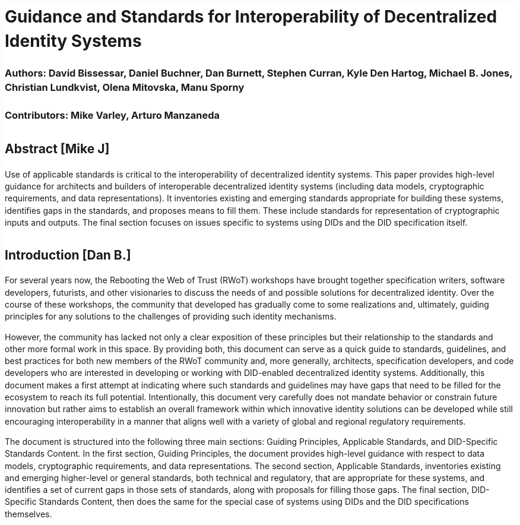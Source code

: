 



# Guidance and Standards for Interoperability of Decentralized Identity Systems


### Authors:  David Bissessar, Daniel Buchner, Dan Burnett, Stephen Curran, Kyle Den Hartog, Michael B. Jones, Christian Lundkvist, Olena Mitovska, Manu Sporny


### Contributors:  Mike Varley, Arturo Manzaneda


## Abstract [Mike J]

Use of applicable standards is critical to the interoperability of decentralized identity systems.  This paper provides high-level guidance for architects and builders of interoperable decentralized identity systems (including data models, cryptographic requirements, and data representations).  It inventories existing and emerging standards appropriate for building these systems, identifies gaps in the standards, and proposes means to fill them.  These include standards for representation of cryptographic inputs and outputs.  The final section focuses on issues specific to systems using DIDs and the DID specification itself.


## Introduction [Dan B.]

For several years now, the Rebooting the Web of Trust (RWoT) workshops have brought together specification writers, software developers, futurists, and other visionaries to discuss the needs of and possible solutions for decentralized identity.  Over the course of these workshops, the community that developed has gradually come to some realizations and, ultimately, guiding principles for any solutions to the challenges of providing such identity mechanisms.

However, the community has lacked not only a clear exposition of these principles but their relationship to the standards and other more formal work in this space.  By providing both, this document can serve as a quick guide to standards, guidelines, and best practices for both new members of the RWoT community and, more generally, architects, specification developers, and code developers who are interested in developing or working with DID-enabled decentralized identity systems.  Additionally, this document makes a first attempt at indicating where such standards and guidelines may have gaps that need to be filled for the ecosystem to reach its full potential. Intentionally, this document very carefully does not mandate behavior or constrain future innovation but rather aims to establish an overall framework within which innovative identity solutions can be developed while still encouraging interoperability in a manner that aligns well with a variety of global and regional regulatory requirements.

The document is structured into the following three main sections:  Guiding Principles, Applicable Standards, and DID-Specific Standards Content.  In the first section, Guiding Principles, the document provides high-level guidance with respect to data models, cryptographic requirements, and data representations.  The second section, Applicable Standards, inventories existing and emerging higher-level or general standards, both technical and regulatory, that are appropriate for these systems, and identifies a set of current gaps in those sets of standards, along with proposals for filling those gaps.  The final section, DID-Specific Standards Content, then does the same for the special case of systems using DIDs and the DID specifications themselves.
